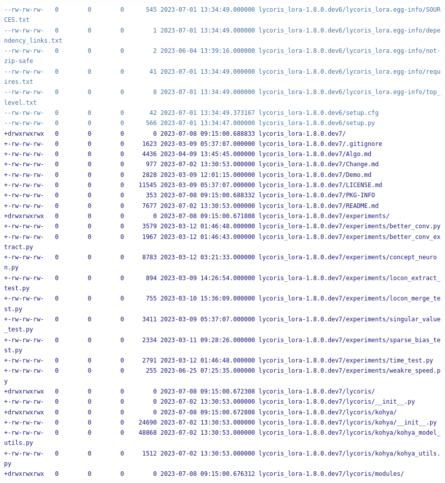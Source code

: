 ```diff
--rw-rw-rw-   0        0        0      545 2023-07-01 13:34:49.000000 lycoris_lora-1.8.0.dev6/lycoris_lora.egg-info/SOURCES.txt
--rw-rw-rw-   0        0        0        1 2023-07-01 13:34:49.000000 lycoris_lora-1.8.0.dev6/lycoris_lora.egg-info/dependency_links.txt
--rw-rw-rw-   0        0        0        2 2023-06-04 13:39:16.000000 lycoris_lora-1.8.0.dev6/lycoris_lora.egg-info/not-zip-safe
--rw-rw-rw-   0        0        0       41 2023-07-01 13:34:49.000000 lycoris_lora-1.8.0.dev6/lycoris_lora.egg-info/requires.txt
--rw-rw-rw-   0        0        0        8 2023-07-01 13:34:49.000000 lycoris_lora-1.8.0.dev6/lycoris_lora.egg-info/top_level.txt
--rw-rw-rw-   0        0        0       42 2023-07-01 13:34:49.373167 lycoris_lora-1.8.0.dev6/setup.cfg
--rw-rw-rw-   0        0        0      566 2023-07-01 13:34:47.000000 lycoris_lora-1.8.0.dev6/setup.py
+drwxrwxrwx   0        0        0        0 2023-07-08 09:15:00.688833 lycoris_lora-1.8.0.dev7/
+-rw-rw-rw-   0        0        0     1623 2023-03-09 05:37:07.000000 lycoris_lora-1.8.0.dev7/.gitignore
+-rw-rw-rw-   0        0        0     4436 2023-04-09 13:45:45.000000 lycoris_lora-1.8.0.dev7/Algo.md
+-rw-rw-rw-   0        0        0      977 2023-07-02 13:30:53.000000 lycoris_lora-1.8.0.dev7/Change.md
+-rw-rw-rw-   0        0        0     2828 2023-03-09 12:01:15.000000 lycoris_lora-1.8.0.dev7/Demo.md
+-rw-rw-rw-   0        0        0    11545 2023-03-09 05:37:07.000000 lycoris_lora-1.8.0.dev7/LICENSE.md
+-rw-rw-rw-   0        0        0      353 2023-07-08 09:15:00.688332 lycoris_lora-1.8.0.dev7/PKG-INFO
+-rw-rw-rw-   0        0        0     7677 2023-07-02 13:30:53.000000 lycoris_lora-1.8.0.dev7/README.md
+drwxrwxrwx   0        0        0        0 2023-07-08 09:15:00.671808 lycoris_lora-1.8.0.dev7/experiments/
+-rw-rw-rw-   0        0        0     3579 2023-03-12 01:46:48.000000 lycoris_lora-1.8.0.dev7/experiments/better_conv.py
+-rw-rw-rw-   0        0        0     1967 2023-03-12 01:46:43.000000 lycoris_lora-1.8.0.dev7/experiments/better_conv_extract.py
+-rw-rw-rw-   0        0        0     8783 2023-03-12 03:21:33.000000 lycoris_lora-1.8.0.dev7/experiments/concept_neuron.py
+-rw-rw-rw-   0        0        0      894 2023-03-09 14:26:54.000000 lycoris_lora-1.8.0.dev7/experiments/locon_extract_test.py
+-rw-rw-rw-   0        0        0      755 2023-03-10 15:36:09.000000 lycoris_lora-1.8.0.dev7/experiments/locon_merge_test.py
+-rw-rw-rw-   0        0        0     3411 2023-03-09 05:37:07.000000 lycoris_lora-1.8.0.dev7/experiments/singular_value_test.py
+-rw-rw-rw-   0        0        0     2334 2023-03-11 09:28:26.000000 lycoris_lora-1.8.0.dev7/experiments/sparse_bias_test.py
+-rw-rw-rw-   0        0        0     2791 2023-03-12 01:46:48.000000 lycoris_lora-1.8.0.dev7/experiments/time_test.py
+-rw-rw-rw-   0        0        0      255 2023-06-25 07:25:35.000000 lycoris_lora-1.8.0.dev7/experiments/weakre_speed.py
+drwxrwxrwx   0        0        0        0 2023-07-08 09:15:00.672308 lycoris_lora-1.8.0.dev7/lycoris/
+-rw-rw-rw-   0        0        0        0 2023-07-02 13:30:53.000000 lycoris_lora-1.8.0.dev7/lycoris/__init__.py
+drwxrwxrwx   0        0        0        0 2023-07-08 09:15:00.672808 lycoris_lora-1.8.0.dev7/lycoris/kohya/
+-rw-rw-rw-   0        0        0    24690 2023-07-02 13:30:53.000000 lycoris_lora-1.8.0.dev7/lycoris/kohya/__init__.py
+-rw-rw-rw-   0        0        0    48868 2023-07-02 13:30:53.000000 lycoris_lora-1.8.0.dev7/lycoris/kohya/kohya_model_utils.py
+-rw-rw-rw-   0        0        0     1512 2023-07-02 13:30:53.000000 lycoris_lora-1.8.0.dev7/lycoris/kohya/kohya_utils.py
+drwxrwxrwx   0        0        0        0 2023-07-08 09:15:00.676312 lycoris_lora-1.8.0.dev7/lycoris/modules/
```